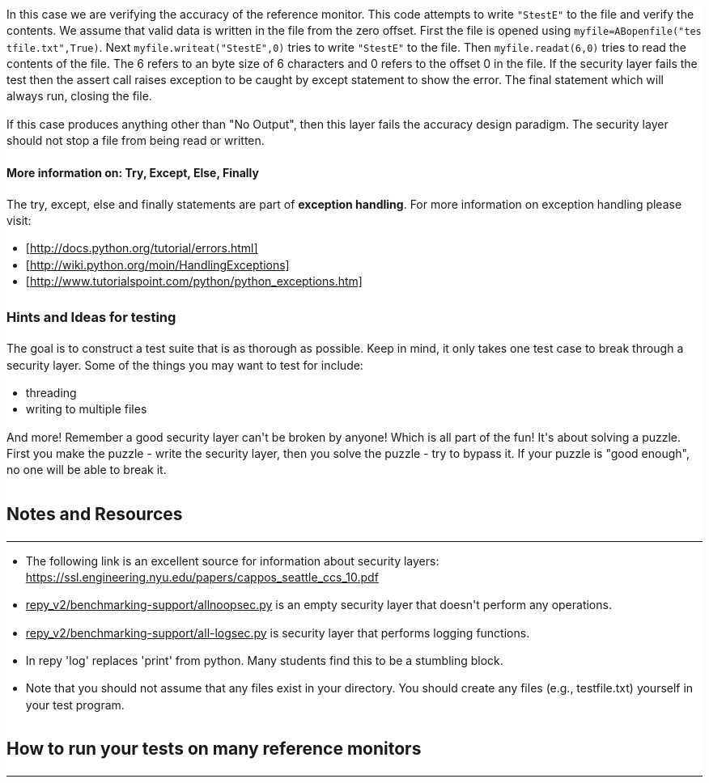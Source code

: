 In this case we are verifying the accuracy of the reference monitor.  This code attempts to write `"StestE"` to the file and verify the contents.  We assume that valid data is written in the file from the zero offset. First the file is opened using `myfile=ABopenfile("testfile.txt",True)`. Next `myfile.writeat("StestE",0)` tries to write `"StestE"` to the file. Then `myfile.readat(6,0)`  tries to read the contents of the file. The 6 refers to an byte size of 6 characters and 0 refers to the offset 0 in the file. If the security layer fails the test then the assert call raises exception to be caught by except statement to show the error. The final statement which will always run, closing the file.

If this case produces anything other than "No Output", then this layer fails the accuracy design paradigm.  The security layer should not stop a file from being read or written.

#### More information on: Try, Except, Else, Finally
The try, except, else and finally statements are part of **exception handling**.  For more information on exception handling please visit:

 * [http://docs.python.org/tutorial/errors.html]
 * [http://wiki.python.org/moin/HandlingExceptions]
 * [http://www.tutorialspoint.com/python/python_exceptions.htm]

### Hints and Ideas for testing

The goal is to construct a test suite that is as thorough as possible. Keep in mind, it only takes one test case to break through a security layer.  Some of the things you may want to test for include:

 * threading
 * writing to multiple files

And more!  Remember a good security layer can't be broken by anyone!  Which is all part of the fun!  It's about solving a puzzle.  First you make the puzzle - write the security layer, then you solve the puzzle - try to bypass it.  If your puzzle is "good enough", no one will be able to break it.


## Notes and Resources
----

 * The following link is an excellent source for information about security layers: https://ssl.engineering.nyu.edu/papers/cappos_seattle_ccs_10.pdf

 * [repy_v2/benchmarking-support/allnoopsec.py](https://seattle.poly.edu/browser/seattle/branches/repy_v2/benchmarking-support/allnoopsec.py) is an empty security layer that doesn't perform any operations.

 * [repy_v2/benchmarking-support/all-logsec.py](https://seattle.poly.edu/browser/seattle/branches/repy_v2/benchmarking-support/all-logsec.py) is security layer that performs logging functions.

 * In repy 'log' replaces 'print' from python.  Many students find this to be a stumbling block.

 * Note that you should not assume that any files exist in your directory.  You should create any files (e.g., testfile.txt) yourself in your test program.

## How to run your tests on many reference monitors
----
